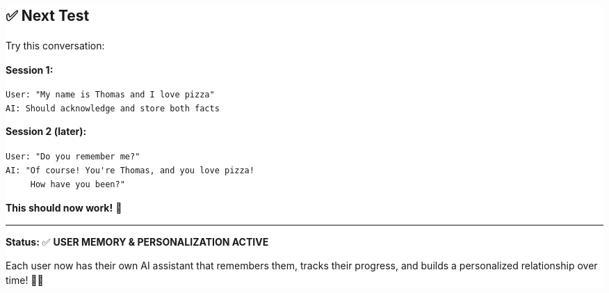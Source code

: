 
## ✅ Next Test

Try this conversation:

**Session 1:**
```
User: "My name is Thomas and I love pizza"
AI: Should acknowledge and store both facts
```

**Session 2 (later):**
```
User: "Do you remember me?"
AI: "Of course! You're Thomas, and you love pizza! 
     How have you been?"
```

**This should now work!** 🎉

---

**Status:** ✅ **USER MEMORY & PERSONALIZATION ACTIVE**

Each user now has their own AI assistant that remembers them, tracks their progress, and builds a personalized relationship over time! 🧠✨
